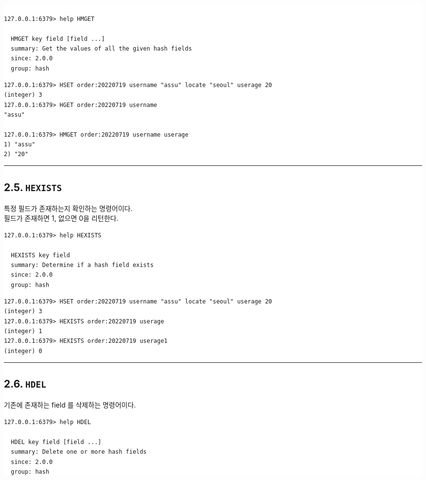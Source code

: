 ```shell

127.0.0.1:6379> help HMGET

  HMGET key field [field ...]
  summary: Get the values of all the given hash fields
  since: 2.0.0
  group: hash
```

```shell
127.0.0.1:6379> HSET order:20220719 username "assu" locate "seoul" userage 20
(integer) 3
127.0.0.1:6379> HGET order:20220719 username
"assu"

127.0.0.1:6379> HMGET order:20220719 username userage
1) "assu"
2) "20"
```

---

## 2.5. `HEXISTS`

특정 필드가 존재하는지 확인하는 명령어이다.  
필드가 존재하면 1, 없으면 0을 리턴한다.

```shell
127.0.0.1:6379> help HEXISTS

  HEXISTS key field
  summary: Determine if a hash field exists
  since: 2.0.0
  group: hash
```

```shell
127.0.0.1:6379> HSET order:20220719 username "assu" locate "seoul" userage 20
(integer) 3
127.0.0.1:6379> HEXISTS order:20220719 userage
(integer) 1
127.0.0.1:6379> HEXISTS order:20220719 userage1
(integer) 0
```

---

## 2.6. `HDEL`

기존에 존재하는 field 를 삭제하는 명령어이다.

```shell
127.0.0.1:6379> help HDEL

  HDEL key field [field ...]
  summary: Delete one or more hash fields
  since: 2.0.0
  group: hash
```
